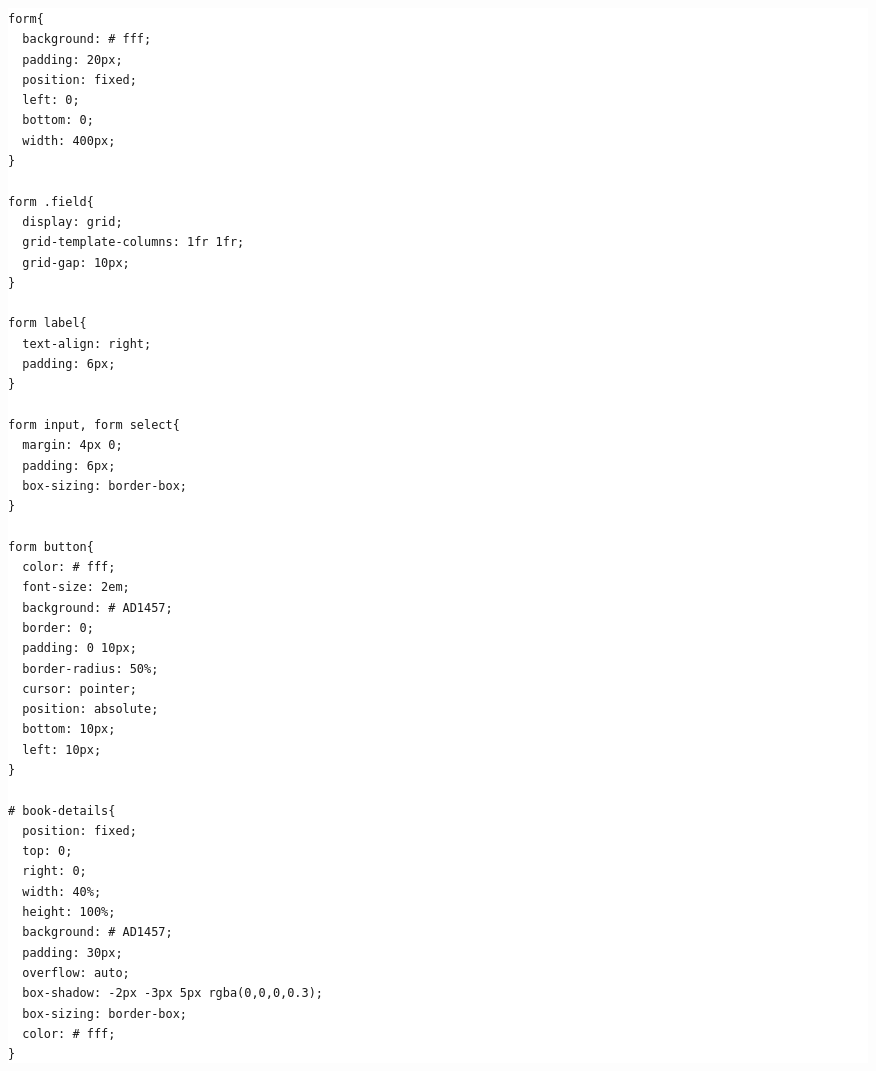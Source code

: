     form{
      background: # fff;
      padding: 20px;
      position: fixed;
      left: 0;
      bottom: 0;
      width: 400px;
    }
    
    form .field{
      display: grid;
      grid-template-columns: 1fr 1fr;
      grid-gap: 10px;
    }
    
    form label{
      text-align: right;
      padding: 6px;
    }
    
    form input, form select{
      margin: 4px 0;
      padding: 6px;
      box-sizing: border-box;
    }
    
    form button{
      color: # fff;
      font-size: 2em;
      background: # AD1457;
      border: 0;
      padding: 0 10px;
      border-radius: 50%;
      cursor: pointer;
      position: absolute;
      bottom: 10px;
      left: 10px;
    }
    
    # book-details{
      position: fixed;
      top: 0;
      right: 0;
      width: 40%;
      height: 100%;
      background: # AD1457;
      padding: 30px;
      overflow: auto;
      box-shadow: -2px -3px 5px rgba(0,0,0,0.3);
      box-sizing: border-box;
      color: # fff;
    }
